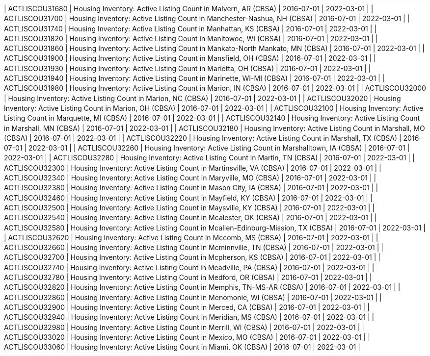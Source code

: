 | ACTLISCOU31680   | Housing Inventory: Active Listing Count in Malvern, AR (CBSA)                                        | 2016-07-01          | 2022-03-01        |
| ACTLISCOU31700   | Housing Inventory: Active Listing Count in Manchester-Nashua, NH (CBSA)                              | 2016-07-01          | 2022-03-01        |
| ACTLISCOU31740   | Housing Inventory: Active Listing Count in Manhattan, KS (CBSA)                                      | 2016-07-01          | 2022-03-01        |
| ACTLISCOU31820   | Housing Inventory: Active Listing Count in Manitowoc, WI (CBSA)                                      | 2016-07-01          | 2022-03-01        |
| ACTLISCOU31860   | Housing Inventory: Active Listing Count in Mankato-North Mankato, MN (CBSA)                          | 2016-07-01          | 2022-03-01        |
| ACTLISCOU31900   | Housing Inventory: Active Listing Count in Mansfield, OH (CBSA)                                      | 2016-07-01          | 2022-03-01        |
| ACTLISCOU31930   | Housing Inventory: Active Listing Count in Marietta, OH (CBSA)                                       | 2016-07-01          | 2022-03-01        |
| ACTLISCOU31940   | Housing Inventory: Active Listing Count in Marinette, WI-MI (CBSA)                                   | 2016-07-01          | 2022-03-01        |
| ACTLISCOU31980   | Housing Inventory: Active Listing Count in Marion, IN (CBSA)                                         | 2016-07-01          | 2022-03-01        |
| ACTLISCOU32000   | Housing Inventory: Active Listing Count in Marion, NC (CBSA)                                         | 2016-07-01          | 2022-03-01        |
| ACTLISCOU32020   | Housing Inventory: Active Listing Count in Marion, OH (CBSA)                                         | 2016-07-01          | 2022-03-01        |
| ACTLISCOU32100   | Housing Inventory: Active Listing Count in Marquette, MI (CBSA)                                      | 2016-07-01          | 2022-03-01        |
| ACTLISCOU32140   | Housing Inventory: Active Listing Count in Marshall, MN (CBSA)                                       | 2016-07-01          | 2022-03-01        |
| ACTLISCOU32180   | Housing Inventory: Active Listing Count in Marshall, MO (CBSA)                                       | 2016-07-01          | 2022-03-01        |
| ACTLISCOU32220   | Housing Inventory: Active Listing Count in Marshall, TX (CBSA)                                       | 2016-07-01          | 2022-03-01        |
| ACTLISCOU32260   | Housing Inventory: Active Listing Count in Marshalltown, IA (CBSA)                                   | 2016-07-01          | 2022-03-01        |
| ACTLISCOU32280   | Housing Inventory: Active Listing Count in Martin, TN (CBSA)                                         | 2016-07-01          | 2022-03-01        |
| ACTLISCOU32300   | Housing Inventory: Active Listing Count in Martinsville, VA (CBSA)                                   | 2016-07-01          | 2022-03-01        |
| ACTLISCOU32340   | Housing Inventory: Active Listing Count in Maryville, MO (CBSA)                                      | 2016-07-01          | 2022-03-01        |
| ACTLISCOU32380   | Housing Inventory: Active Listing Count in Mason City, IA (CBSA)                                     | 2016-07-01          | 2022-03-01        |
| ACTLISCOU32460   | Housing Inventory: Active Listing Count in Mayfield, KY (CBSA)                                       | 2016-07-01          | 2022-03-01        |
| ACTLISCOU32500   | Housing Inventory: Active Listing Count in Maysville, KY (CBSA)                                      | 2016-07-01          | 2022-03-01        |
| ACTLISCOU32540   | Housing Inventory: Active Listing Count in Mcalester, OK (CBSA)                                      | 2016-07-01          | 2022-03-01        |
| ACTLISCOU32580   | Housing Inventory: Active Listing Count in Mcallen-Edinburg-Mission, TX (CBSA)                       | 2016-07-01          | 2022-03-01        |
| ACTLISCOU32620   | Housing Inventory: Active Listing Count in Mccomb, MS (CBSA)                                         | 2016-07-01          | 2022-03-01        |
| ACTLISCOU32660   | Housing Inventory: Active Listing Count in Mcminnville, TN (CBSA)                                    | 2016-07-01          | 2022-03-01        |
| ACTLISCOU32700   | Housing Inventory: Active Listing Count in Mcpherson, KS (CBSA)                                      | 2016-07-01          | 2022-03-01        |
| ACTLISCOU32740   | Housing Inventory: Active Listing Count in Meadville, PA (CBSA)                                      | 2016-07-01          | 2022-03-01        |
| ACTLISCOU32780   | Housing Inventory: Active Listing Count in Medford, OR (CBSA)                                        | 2016-07-01          | 2022-03-01        |
| ACTLISCOU32820   | Housing Inventory: Active Listing Count in Memphis, TN-MS-AR (CBSA)                                  | 2016-07-01          | 2022-03-01        |
| ACTLISCOU32860   | Housing Inventory: Active Listing Count in Menomonie, WI (CBSA)                                      | 2016-07-01          | 2022-03-01        |
| ACTLISCOU32900   | Housing Inventory: Active Listing Count in Merced, CA (CBSA)                                         | 2016-07-01          | 2022-03-01        |
| ACTLISCOU32940   | Housing Inventory: Active Listing Count in Meridian, MS (CBSA)                                       | 2016-07-01          | 2022-03-01        |
| ACTLISCOU32980   | Housing Inventory: Active Listing Count in Merrill, WI (CBSA)                                        | 2016-07-01          | 2022-03-01        |
| ACTLISCOU33020   | Housing Inventory: Active Listing Count in Mexico, MO (CBSA)                                         | 2016-07-01          | 2022-03-01        |
| ACTLISCOU33060   | Housing Inventory: Active Listing Count in Miami, OK (CBSA)                                          | 2016-07-01          | 2022-03-01        |